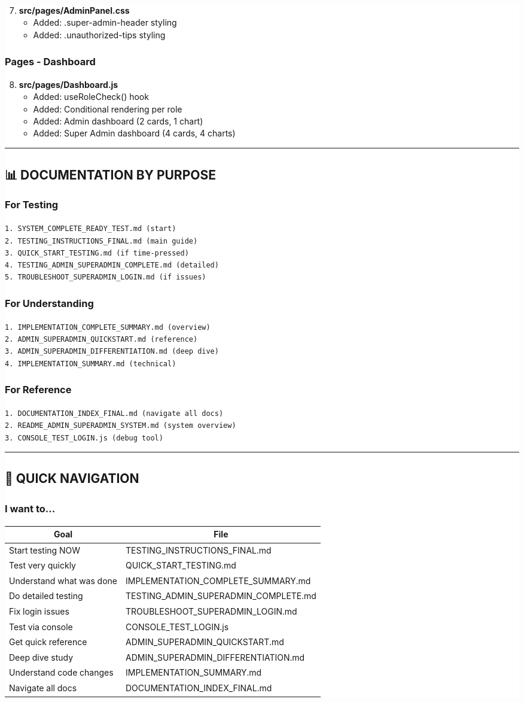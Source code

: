 7. **src/pages/AdminPanel.css**
   - Added: .super-admin-header styling
   - Added: .unauthorized-tips styling

### Pages - Dashboard
8. **src/pages/Dashboard.js**
   - Added: useRoleCheck() hook
   - Added: Conditional rendering per role
   - Added: Admin dashboard (2 cards, 1 chart)
   - Added: Super Admin dashboard (4 cards, 4 charts)

---

## 📊 DOCUMENTATION BY PURPOSE

### For Testing
```
1. SYSTEM_COMPLETE_READY_TEST.md (start)
2. TESTING_INSTRUCTIONS_FINAL.md (main guide)
3. QUICK_START_TESTING.md (if time-pressed)
4. TESTING_ADMIN_SUPERADMIN_COMPLETE.md (detailed)
5. TROUBLESHOOT_SUPERADMIN_LOGIN.md (if issues)
```

### For Understanding
```
1. IMPLEMENTATION_COMPLETE_SUMMARY.md (overview)
2. ADMIN_SUPERADMIN_QUICKSTART.md (reference)
3. ADMIN_SUPERADMIN_DIFFERENTIATION.md (deep dive)
4. IMPLEMENTATION_SUMMARY.md (technical)
```

### For Reference
```
1. DOCUMENTATION_INDEX_FINAL.md (navigate all docs)
2. README_ADMIN_SUPERADMIN_SYSTEM.md (system overview)
3. CONSOLE_TEST_LOGIN.js (debug tool)
```

---

## 🎯 QUICK NAVIGATION

### I want to...
| Goal | File |
|------|------|
| Start testing NOW | TESTING_INSTRUCTIONS_FINAL.md |
| Test very quickly | QUICK_START_TESTING.md |
| Understand what was done | IMPLEMENTATION_COMPLETE_SUMMARY.md |
| Do detailed testing | TESTING_ADMIN_SUPERADMIN_COMPLETE.md |
| Fix login issues | TROUBLESHOOT_SUPERADMIN_LOGIN.md |
| Test via console | CONSOLE_TEST_LOGIN.js |
| Get quick reference | ADMIN_SUPERADMIN_QUICKSTART.md |
| Deep dive study | ADMIN_SUPERADMIN_DIFFERENTIATION.md |
| Understand code changes | IMPLEMENTATION_SUMMARY.md |
| Navigate all docs | DOCUMENTATION_INDEX_FINAL.md |